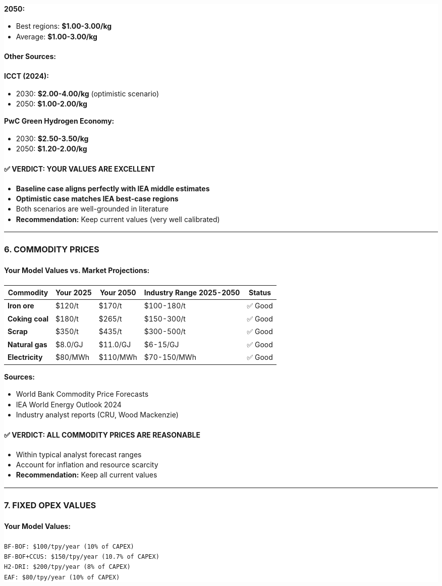 **2050:**
- Best regions: **$1.00-3.00/kg**
- Average: **$1.00-3.00/kg**

#### Other Sources:

**ICCT (2024):**
- 2030: **$2.00-4.00/kg** (optimistic scenario)
- 2050: **$1.00-2.00/kg**

**PwC Green Hydrogen Economy:**
- 2030: **$2.50-3.50/kg**
- 2050: **$1.20-2.00/kg**

#### ✅ **VERDICT: YOUR VALUES ARE EXCELLENT**
- **Baseline case aligns perfectly with IEA middle estimates**
- **Optimistic case matches IEA best-case regions**
- Both scenarios are well-grounded in literature
- **Recommendation:** Keep current values (very well calibrated)

---

### 6. COMMODITY PRICES

#### Your Model Values vs. Market Projections:

| Commodity | Your 2025 | Your 2050 | Industry Range 2025-2050 | Status |
|-----------|-----------|-----------|--------------------------|--------|
| **Iron ore** | $120/t | $170/t | $100-180/t | ✅ Good |
| **Coking coal** | $180/t | $265/t | $150-300/t | ✅ Good |
| **Scrap** | $350/t | $435/t | $300-500/t | ✅ Good |
| **Natural gas** | $8.0/GJ | $11.0/GJ | $6-15/GJ | ✅ Good |
| **Electricity** | $80/MWh | $110/MWh | $70-150/MWh | ✅ Good |

**Sources:**
- World Bank Commodity Price Forecasts
- IEA World Energy Outlook 2024
- Industry analyst reports (CRU, Wood Mackenzie)

#### ✅ **VERDICT: ALL COMMODITY PRICES ARE REASONABLE**
- Within typical analyst forecast ranges
- Account for inflation and resource scarcity
- **Recommendation:** Keep all current values

---

### 7. FIXED OPEX VALUES

#### Your Model Values:
```
BF-BOF: $100/tpy/year (10% of CAPEX)
BF-BOF+CCUS: $150/tpy/year (10.7% of CAPEX)
H2-DRI: $200/tpy/year (8% of CAPEX)
EAF: $80/tpy/year (10% of CAPEX)
```
